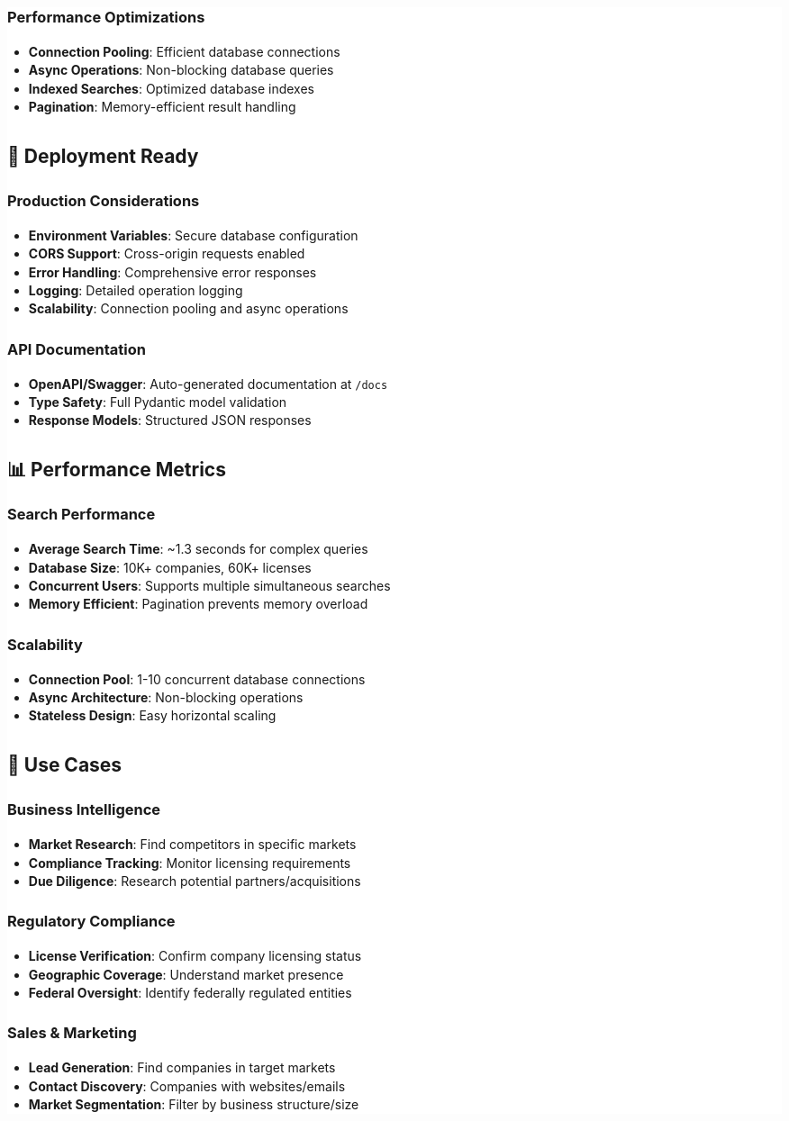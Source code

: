 ### Performance Optimizations
- **Connection Pooling**: Efficient database connections
- **Async Operations**: Non-blocking database queries
- **Indexed Searches**: Optimized database indexes
- **Pagination**: Memory-efficient result handling

## 🚀 Deployment Ready

### Production Considerations
- **Environment Variables**: Secure database configuration
- **CORS Support**: Cross-origin requests enabled
- **Error Handling**: Comprehensive error responses
- **Logging**: Detailed operation logging
- **Scalability**: Connection pooling and async operations

### API Documentation
- **OpenAPI/Swagger**: Auto-generated documentation at `/docs`
- **Type Safety**: Full Pydantic model validation
- **Response Models**: Structured JSON responses

## 📊 Performance Metrics

### Search Performance
- **Average Search Time**: ~1.3 seconds for complex queries
- **Database Size**: 10K+ companies, 60K+ licenses
- **Concurrent Users**: Supports multiple simultaneous searches
- **Memory Efficient**: Pagination prevents memory overload

### Scalability
- **Connection Pool**: 1-10 concurrent database connections
- **Async Architecture**: Non-blocking operations
- **Stateless Design**: Easy horizontal scaling

## 🎯 Use Cases

### Business Intelligence
- **Market Research**: Find competitors in specific markets
- **Compliance Tracking**: Monitor licensing requirements
- **Due Diligence**: Research potential partners/acquisitions

### Regulatory Compliance
- **License Verification**: Confirm company licensing status
- **Geographic Coverage**: Understand market presence
- **Federal Oversight**: Identify federally regulated entities

### Sales & Marketing
- **Lead Generation**: Find companies in target markets
- **Contact Discovery**: Companies with websites/emails
- **Market Segmentation**: Filter by business structure/size
